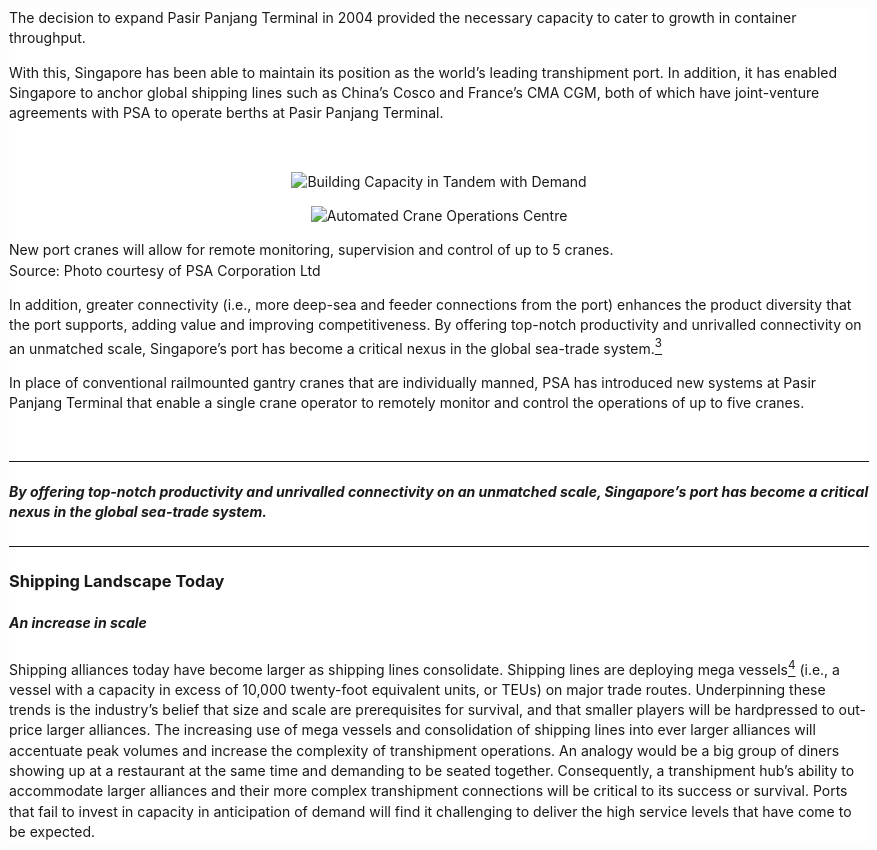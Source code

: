 


<p class="small-text text">The decision to expand Pasir Panjang Terminal in 2004 provided the necessary capacity to cater to growth in container throughput.</p>

<p class="small-text text">With this, Singapore has been able to maintain its position as the world’s leading transhipment port. In addition, it has enabled Singapore to anchor global shipping lines such as China’s Cosco and France’s CMA CGM, both of which have joint-venture agreements with PSA to operate berths at Pasir Panjang Terminal.</p>

<p>&nbsp;</p>



<p style="text-align: center;"><img title="Building Capacity in Tandem with Demand" src="../../images/default-source/ethos-images/ethos-issue-19-(july-issue)/building-capacity-in-tandem-with-demand.png?sfvrsn=fcc6c52d_0" data-displaymode="Original" alt="Building Capacity in Tandem with Demand"></p>

<p style="text-align: center;"><img title="Automated Crane Operations Centre" src="../../images/default-source/ethos-images/ethos-issue-19-(july-issue)/24_300dpi---automated-crane-operations-centre-compressor.jpg?sfvrsn=bf92d838_0" data-displaymode="Original" alt="Automated Crane Operations Centre"></p>

<p style="text-align: left;" class="small-text">New port cranes will allow for remote monitoring, supervision and control of up to 5 cranes.<br>
Source: Photo courtesy of PSA Corporation Ltd</p>

<p>In addition, greater connectivity (i.e., more deep-sea and feeder connections from the port) enhances the product diversity that the port supports, adding value and improving competitiveness. By offering top-notch productivity and unrivalled connectivity on an unmatched scale, Singapore’s port has become a critical nexus in the global sea-trade system.<a href="#notes"><sup>3</sup></a></p>




<p class="small-text text">In place of conventional railmounted gantry cranes that are individually manned, PSA has introduced new systems at Pasir Panjang Terminal that enable a single crane operator to remotely monitor and control the operations of up to five cranes.</p>

<p>&nbsp;</p>



<hr>

<h5><em>
By offering top-notch
productivity and
unrivalled connectivity
on an unmatched scale,
Singapore’s port has
become a critical nexus
in the global sea-trade
system.
</em></h5>

<hr>

<h3>Shipping Landscape Today</h3>

<h5>An increase in scale</h5>

<p>Shipping alliances today have become larger as shipping lines consolidate. Shipping lines are deploying mega vessels<a href="#notes"><sup>4</sup></a> (i.e., a vessel with a capacity in excess of 10,000 twenty-foot equivalent units, or TEUs) on major trade routes. Underpinning these trends is the industry’s belief that size and scale are prerequisites for survival, and that smaller players will be hardpressed to out-price larger alliances. The increasing use of mega vessels and consolidation of shipping lines into ever larger alliances will accentuate peak volumes and increase the complexity of transhipment operations. An analogy would be a big group of diners showing up at a restaurant at the same time and demanding to be seated together. Consequently, a transhipment hub’s ability to accommodate larger alliances and their more complex transhipment connections will be critical to its success or survival. Ports that fail to invest in capacity in anticipation of demand will find it challenging to deliver the high service levels that have come to be expected.</p>
